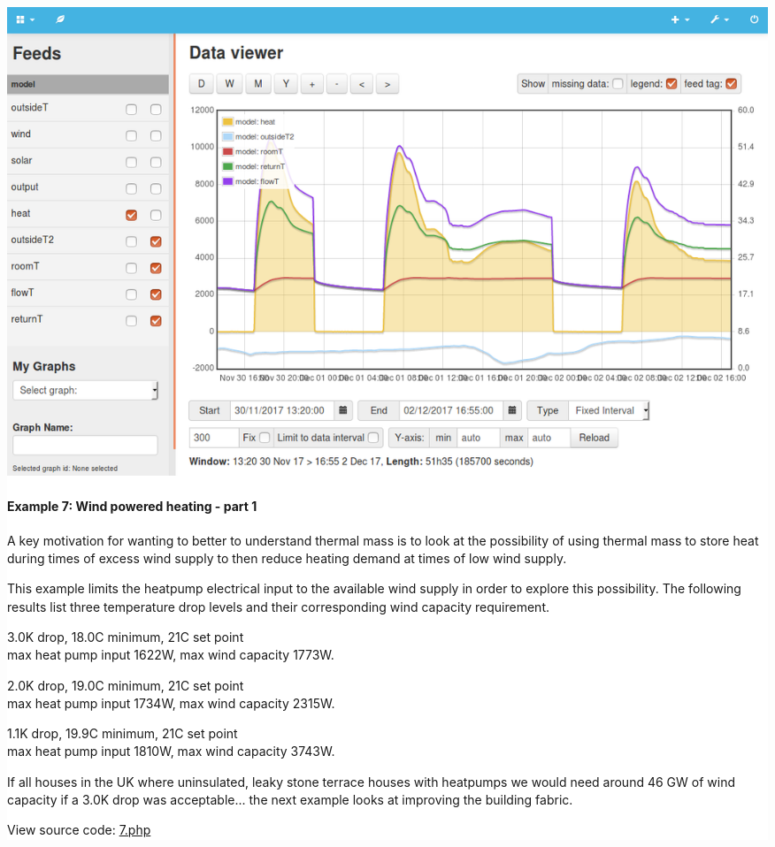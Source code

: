 <img src="images/energymodel/example06b.png"/>
</td>
</tr>

<tr>
<td style="width:50%"><h4>Example 7: Wind powered heating - part 1</h4>

<p>A key motivation for wanting to better to understand thermal mass is to look at the possibility of using thermal mass to store heat during times of excess wind supply to then reduce heating demand at times of low wind supply.</p>

<p>This example limits the heatpump electrical input to the available wind supply in order to explore this possibility. The following results list three temperature drop levels and their corresponding wind capacity requirement.</p>

<p>3.0K drop, 18.0C minimum, 21C set point<br>max heat pump input 1622W, max wind capacity 1773W.</p>
<p>2.0K drop, 19.0C minimum, 21C set point<br>max heat pump input 1734W, max wind capacity 2315W.</p>
<p>1.1K drop, 19.9C minimum, 21C set point<br>max heat pump input 1810W, max wind capacity 3743W.</p>

<p>If all houses in the UK where uninsulated, leaky stone terrace houses with heatpumps we would need around 46 GW of wind capacity if a 3.0K drop was acceptable... the next example looks at improving the building fabric.</p>

<p>View source code: <a href="https://github.com/TrystanLea/thermalmassmodel/blob/master/7.php">7.php</a></p>
